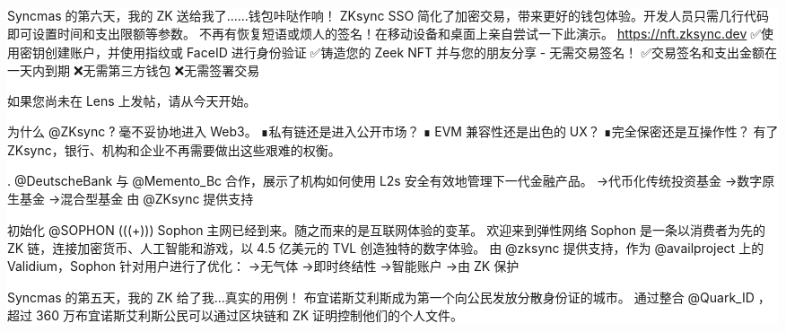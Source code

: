 Syncmas 的第六天，我的 ZK 送给我了......钱包咔哒作响！
ZKsync SSO 简化了加密交易，带来更好的钱包体验。开发人员只需几行代码即可设置时间和支出限额等参数。
不再有恢复短语或烦人的签名！在移动设备和桌面上亲自尝试一下此演示。
https://nft.zksync.dev
✅使用密钥创建账户，并使用指纹或 FaceID 进行身份验证
✅铸造您的 Zeek NFT 并与您的朋友分享 - 无需交易签名！
✅交易签名和支出金额在一天内到期
❌无需第三方钱包
❌无需签署交易

如果您尚未在 Lens 上发帖，请从今天开始。

为什么
@ZKsync
 ? 毫不妥协地进入 Web3。
∎私有链还是进入公开市场？
∎ EVM 兼容性还是出色的 UX？
∎完全保密还是互操作性？
有了 ZKsync，银行、机构和企业不再需要做出这些艰难的权衡。

. 
@DeutscheBank
与
@Memento_Bc
合作，展示了机构如何使用 L2s 安全有效地管理下一代金融产品。
→代币化传统投资基金
→数字原生基金
→混合型基金
由
@ZKsync
提供支持

初始化
@SOPHON
 (((+)))
Sophon 主网已经到来。随之而来的是互联网体验的变革。
欢迎来到弹性网络
Sophon 是一条以消费者为先的 ZK 链，连接加密货币、人工智能和游戏，以 4.5 亿美元的 TVL 创造独特的数字体验。
由
@zksync
提供支持，作为
@availproject
上的 Validium，Sophon 针对用户进行了优化：
→无气体
→即时终结性
→智能账户
→由 ZK 保护

Syncmas 的第五天，我的 ZK 给了我...真实的用例！
布宜诺斯艾利斯成为第一个向公民发放分散身份证的城市。
通过整合
@Quark_ID
 ，超过 360 万布宜诺斯艾利斯公民可以通过区块链和 ZK 证明控制他们的个人文件。
